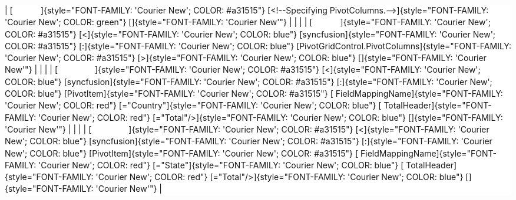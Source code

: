 | [            ]{style="FONT-FAMILY: 'Courier New'; COLOR: #a31515"} [\<!\--Specifying PivotColumns.\--\>]{style="FONT-FAMILY: 'Courier New'; COLOR: green"} []{style="FONT-FAMILY: 'Courier New'"}                                                                                                                                                                                                                                                                                                                                                                                                                                                                                                                                                                                                                                                        |
|                                                                                                                                                                                                                                                                                                                                                                                                                                                                                                                                                                                                                                                                                                                                                                                                                                                          |
| [            ]{style="FONT-FAMILY: 'Courier New'; COLOR: #a31515"} [\<]{style="FONT-FAMILY: 'Courier New'; COLOR: blue"} [syncfusion]{style="FONT-FAMILY: 'Courier New'; COLOR: #a31515"} [:]{style="FONT-FAMILY: 'Courier New'; COLOR: blue"} [PivotGridControl.PivotColumns]{style="FONT-FAMILY: 'Courier New'; COLOR: #a31515"} [\>]{style="FONT-FAMILY: 'Courier New'; COLOR: blue"} []{style="FONT-FAMILY: 'Courier New'"}                                                                                                                                                                                                                                                                                                                                                                                                                          |
|                                                                                                                                                                                                                                                                                                                                                                                                                                                                                                                                                                                                                                                                                                                                                                                                                                                          |
| [                ]{style="FONT-FAMILY: 'Courier New'; COLOR: #a31515"} [\<]{style="FONT-FAMILY: 'Courier New'; COLOR: blue"} [syncfusion]{style="FONT-FAMILY: 'Courier New'; COLOR: #a31515"} [:]{style="FONT-FAMILY: 'Courier New'; COLOR: blue"} [PivotItem]{style="FONT-FAMILY: 'Courier New'; COLOR: #a31515"} [ FieldMappingName]{style="FONT-FAMILY: 'Courier New'; COLOR: red"} [=\"Country\"]{style="FONT-FAMILY: 'Courier New'; COLOR: blue"} [ TotalHeader]{style="FONT-FAMILY: 'Courier New'; COLOR: red"} [=\"Total\"/\>]{style="FONT-FAMILY: 'Courier New'; COLOR: blue"} []{style="FONT-FAMILY: 'Courier New'"}                                                                                                                                                                                                                            |
|                                                                                                                                                                                                                                                                                                                                                                                                                                                                                                                                                                                                                                                                                                                                                                                                                                                          |
| [                ]{style="FONT-FAMILY: 'Courier New'; COLOR: #a31515"} [\<]{style="FONT-FAMILY: 'Courier New'; COLOR: blue"} [syncfusion]{style="FONT-FAMILY: 'Courier New'; COLOR: #a31515"} [:]{style="FONT-FAMILY: 'Courier New'; COLOR: blue"} [PivotItem]{style="FONT-FAMILY: 'Courier New'; COLOR: #a31515"} [ FieldMappingName]{style="FONT-FAMILY: 'Courier New'; COLOR: red"} [=\"State\"]{style="FONT-FAMILY: 'Courier New'; COLOR: blue"} [ TotalHeader]{style="FONT-FAMILY: 'Courier New'; COLOR: red"} [=\"Total\"/\>]{style="FONT-FAMILY: 'Courier New'; COLOR: blue"} []{style="FONT-FAMILY: 'Courier New'"}                                                                                                                                                                                                                              |